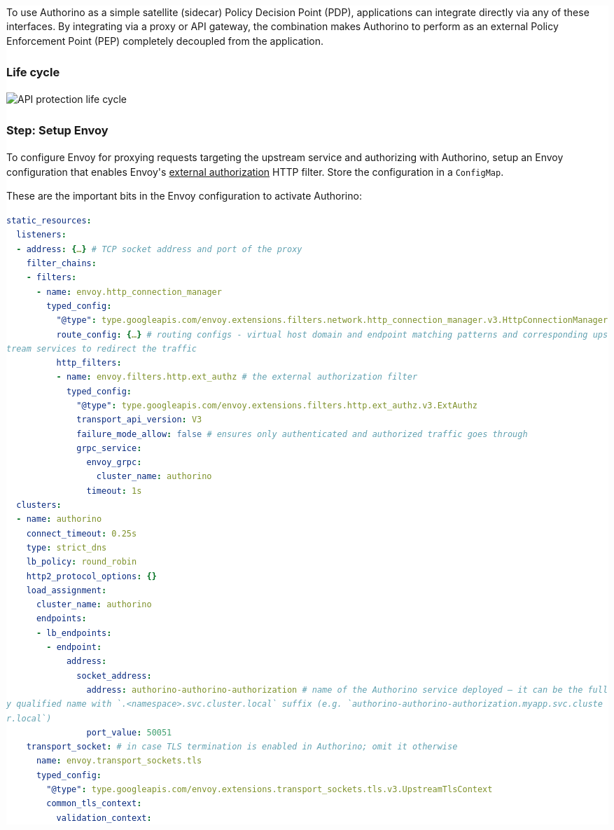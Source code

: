 To use Authorino as a simple satellite (sidecar) Policy Decision Point (PDP), applications can integrate directly via any of these interfaces. By integrating via a proxy or API gateway, the combination makes Authorino to perform as an external Policy Enforcement Point (PEP) completely decoupled from the application.

### Life cycle

![API protection life cycle](http://www.plantuml.com/plantuml/png/jPBVIyD03CVV-rU4FZbasFru76DZA8YWWlfMa6kRjiUkkP7BYVElzzg2QujlOllI95_o_IJDpebYyOs98dVKT5Ai6YYmLDx8AtxAtkYA6YI174cG1ogsdeg3PKA6HH95ZBaegWn2lCcsYyrDjarf_tmFse6d4ri90YnIwjzvU59Q9WayFSIWHff9h-MeLuQrfj3cbZxi-NhlfRQioQPqrMZdD5KGnstsOAdKLHpFBcxhP0sFLk2kHUzCoSfx6QAfvQgtVC7SivOpkBp61g6q358Z19IKdAZ02ff0qSGpm7Y73ANIne5OKA6893fNWYEW1RoHwcVumfx9qr0z9Ll_cSnWfGKwFgFoeuCJShSwIoEqLTWJPxeea0PSBUW_G7Kuexc3h82Bu-pNex77A1eS3iotWr_wyzMcfrkTn44o7d0OX6Bdj4CgV6E-0G00)

### Step: Setup Envoy

To configure Envoy for proxying requests targeting the upstream service and authorizing with Authorino, setup an Envoy configuration that enables Envoy's [external authorization](https://www.envoyproxy.io/docs/envoy/latest/start/sandboxes/ext_authz) HTTP filter. Store the configuration in a `ConfigMap`.

These are the important bits in the Envoy configuration to activate Authorino:

```yaml
static_resources:
  listeners:
  - address: {…} # TCP socket address and port of the proxy
    filter_chains:
    - filters:
      - name: envoy.http_connection_manager
        typed_config:
          "@type": type.googleapis.com/envoy.extensions.filters.network.http_connection_manager.v3.HttpConnectionManager
          route_config: {…} # routing configs - virtual host domain and endpoint matching patterns and corresponding upstream services to redirect the traffic
          http_filters:
          - name: envoy.filters.http.ext_authz # the external authorization filter
            typed_config:
              "@type": type.googleapis.com/envoy.extensions.filters.http.ext_authz.v3.ExtAuthz
              transport_api_version: V3
              failure_mode_allow: false # ensures only authenticated and authorized traffic goes through
              grpc_service:
                envoy_grpc:
                  cluster_name: authorino
                timeout: 1s
  clusters:
  - name: authorino
    connect_timeout: 0.25s
    type: strict_dns
    lb_policy: round_robin
    http2_protocol_options: {}
    load_assignment:
      cluster_name: authorino
      endpoints:
      - lb_endpoints:
        - endpoint:
            address:
              socket_address:
                address: authorino-authorino-authorization # name of the Authorino service deployed – it can be the fully qualified name with `.<namespace>.svc.cluster.local` suffix (e.g. `authorino-authorino-authorization.myapp.svc.cluster.local`)
                port_value: 50051
    transport_socket: # in case TLS termination is enabled in Authorino; omit it otherwise
      name: envoy.transport_sockets.tls
      typed_config:
        "@type": type.googleapis.com/envoy.extensions.transport_sockets.tls.v3.UpstreamTlsContext
        common_tls_context:
          validation_context:
```